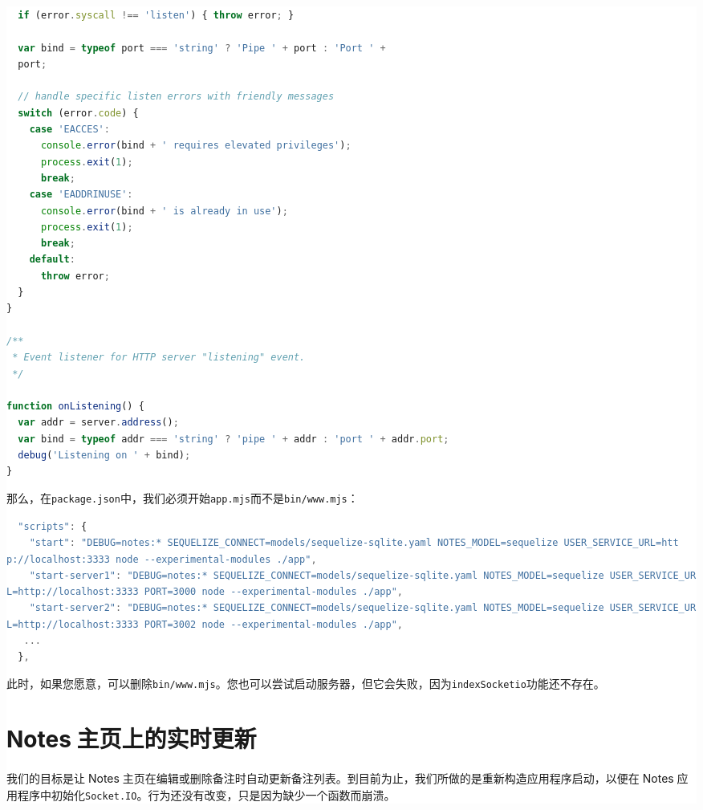 ```js
  if (error.syscall !== 'listen') { throw error; }

  var bind = typeof port === 'string' ? 'Pipe ' + port : 'Port ' + 
  port;

  // handle specific listen errors with friendly messages
  switch (error.code) {
    case 'EACCES':
      console.error(bind + ' requires elevated privileges');
      process.exit(1);
      break;
    case 'EADDRINUSE':
      console.error(bind + ' is already in use');
      process.exit(1);
      break;
    default:
      throw error;
  }
}

/**
 * Event listener for HTTP server "listening" event.
 */

function onListening() {
  var addr = server.address();
  var bind = typeof addr === 'string' ? 'pipe ' + addr : 'port ' + addr.port;
  debug('Listening on ' + bind);
}
```

那么，在`package.json`中，我们必须开始`app.mjs`而不是`bin/www.mjs`：

```js
  "scripts": { 
    "start": "DEBUG=notes:* SEQUELIZE_CONNECT=models/sequelize-sqlite.yaml NOTES_MODEL=sequelize USER_SERVICE_URL=http://localhost:3333 node --experimental-modules ./app",
    "start-server1": "DEBUG=notes:* SEQUELIZE_CONNECT=models/sequelize-sqlite.yaml NOTES_MODEL=sequelize USER_SERVICE_URL=http://localhost:3333 PORT=3000 node --experimental-modules ./app",
    "start-server2": "DEBUG=notes:* SEQUELIZE_CONNECT=models/sequelize-sqlite.yaml NOTES_MODEL=sequelize USER_SERVICE_URL=http://localhost:3333 PORT=3002 node --experimental-modules ./app",
   ... 
  },
```

此时，如果您愿意，可以删除`bin/www.mjs`。您也可以尝试启动服务器，但它会失败，因为`indexSocketio`功能还不存在。

# Notes 主页上的实时更新

我们的目标是让 Notes 主页在编辑或删除备注时自动更新备注列表。到目前为止，我们所做的是重新构造应用程序启动，以便在 Notes 应用程序中初始化`Socket.IO`。行为还没有改变，只是因为缺少一个函数而崩溃。
